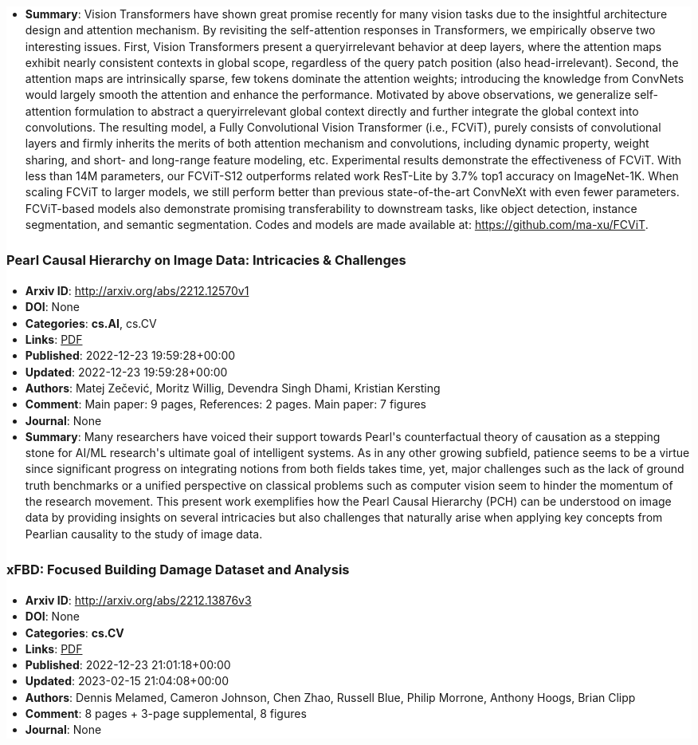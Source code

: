 - **Summary**: Vision Transformers have shown great promise recently for many vision tasks due to the insightful architecture design and attention mechanism. By revisiting the self-attention responses in Transformers, we empirically observe two interesting issues. First, Vision Transformers present a queryirrelevant behavior at deep layers, where the attention maps exhibit nearly consistent contexts in global scope, regardless of the query patch position (also head-irrelevant). Second, the attention maps are intrinsically sparse, few tokens dominate the attention weights; introducing the knowledge from ConvNets would largely smooth the attention and enhance the performance. Motivated by above observations, we generalize self-attention formulation to abstract a queryirrelevant global context directly and further integrate the global context into convolutions. The resulting model, a Fully Convolutional Vision Transformer (i.e., FCViT), purely consists of convolutional layers and firmly inherits the merits of both attention mechanism and convolutions, including dynamic property, weight sharing, and short- and long-range feature modeling, etc. Experimental results demonstrate the effectiveness of FCViT. With less than 14M parameters, our FCViT-S12 outperforms related work ResT-Lite by 3.7% top1 accuracy on ImageNet-1K. When scaling FCViT to larger models, we still perform better than previous state-of-the-art ConvNeXt with even fewer parameters. FCViT-based models also demonstrate promising transferability to downstream tasks, like object detection, instance segmentation, and semantic segmentation. Codes and models are made available at: https://github.com/ma-xu/FCViT.



### Pearl Causal Hierarchy on Image Data: Intricacies & Challenges
- **Arxiv ID**: http://arxiv.org/abs/2212.12570v1
- **DOI**: None
- **Categories**: **cs.AI**, cs.CV
- **Links**: [PDF](http://arxiv.org/pdf/2212.12570v1)
- **Published**: 2022-12-23 19:59:28+00:00
- **Updated**: 2022-12-23 19:59:28+00:00
- **Authors**: Matej Zečević, Moritz Willig, Devendra Singh Dhami, Kristian Kersting
- **Comment**: Main paper: 9 pages, References: 2 pages. Main paper: 7 figures
- **Journal**: None
- **Summary**: Many researchers have voiced their support towards Pearl's counterfactual theory of causation as a stepping stone for AI/ML research's ultimate goal of intelligent systems. As in any other growing subfield, patience seems to be a virtue since significant progress on integrating notions from both fields takes time, yet, major challenges such as the lack of ground truth benchmarks or a unified perspective on classical problems such as computer vision seem to hinder the momentum of the research movement. This present work exemplifies how the Pearl Causal Hierarchy (PCH) can be understood on image data by providing insights on several intricacies but also challenges that naturally arise when applying key concepts from Pearlian causality to the study of image data.



### xFBD: Focused Building Damage Dataset and Analysis
- **Arxiv ID**: http://arxiv.org/abs/2212.13876v3
- **DOI**: None
- **Categories**: **cs.CV**
- **Links**: [PDF](http://arxiv.org/pdf/2212.13876v3)
- **Published**: 2022-12-23 21:01:18+00:00
- **Updated**: 2023-02-15 21:04:08+00:00
- **Authors**: Dennis Melamed, Cameron Johnson, Chen Zhao, Russell Blue, Philip Morrone, Anthony Hoogs, Brian Clipp
- **Comment**: 8 pages + 3-page supplemental, 8 figures
- **Journal**: None